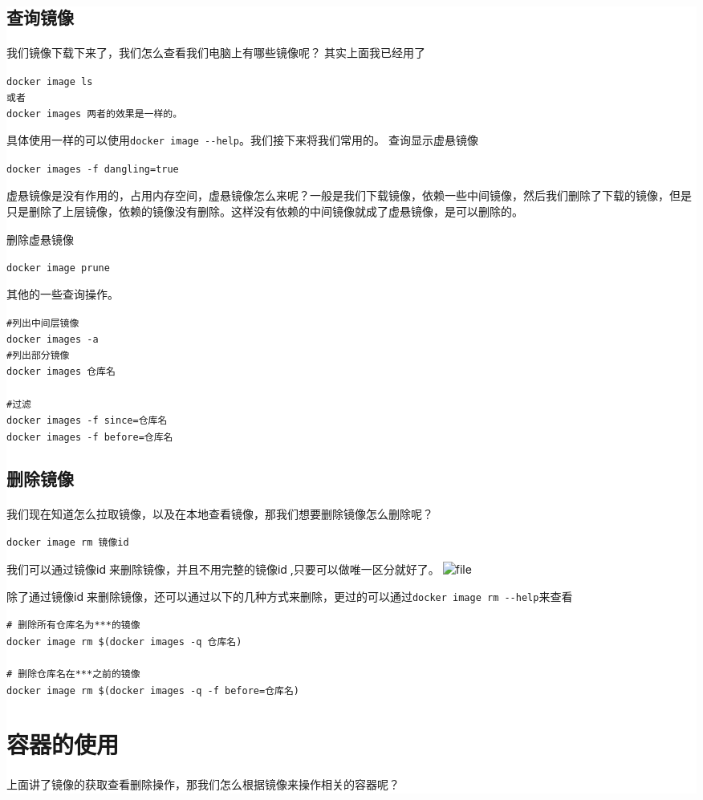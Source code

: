 ## 查询镜像
我们镜像下载下来了，我们怎么查看我们电脑上有哪些镜像呢？
其实上面我已经用了
```
docker image ls 
或者
docker images 两者的效果是一样的。
```
具体使用一样的可以使用```docker image --help```。我们接下来将我们常用的。
查询显示虚悬镜像
```
docker images -f dangling=true
```
虚悬镜像是没有作用的，占用内存空间，虚悬镜像怎么来呢？一般是我们下载镜像，依赖一些中间镜像，然后我们删除了下载的镜像，但是只是删除了上层镜像，依赖的镜像没有删除。这样没有依赖的中间镜像就成了虚悬镜像，是可以删除的。

删除虚悬镜像

```
docker image prune
```
其他的一些查询操作。
```
#列出中间层镜像
docker images -a
#列出部分镜像
docker images 仓库名

#过滤
docker images -f since=仓库名
docker images -f before=仓库名
```


## 删除镜像
我们现在知道怎么拉取镜像，以及在本地查看镜像，那我们想要删除镜像怎么删除呢？
```
docker image rm 镜像id
```
我们可以通过镜像id 来删除镜像，并且不用完整的镜像id ,只要可以做唯一区分就好了。
![file](https://img-blog.csdnimg.cn/2019102217242068.jpeg?x-oss-process=image/watermark,type_ZmFuZ3poZW5naGVpdGk,shadow_10,text_aHR0cHM6Ly9ibG9nLmNzZG4ubmV0L3FxXzI3NzkwMDEx,size_16,color_FFFFFF,t_70)

除了通过镜像id 来删除镜像，还可以通过以下的几种方式来删除，更过的可以通过```docker image rm --help```来查看

```
# 删除所有仓库名为***的镜像
docker image rm $(docker images -q 仓库名)

# 删除仓库名在***之前的镜像
docker image rm $(docker images -q -f before=仓库名)
```

# 容器的使用
上面讲了镜像的获取查看删除操作，那我们怎么根据镜像来操作相关的容器呢？
